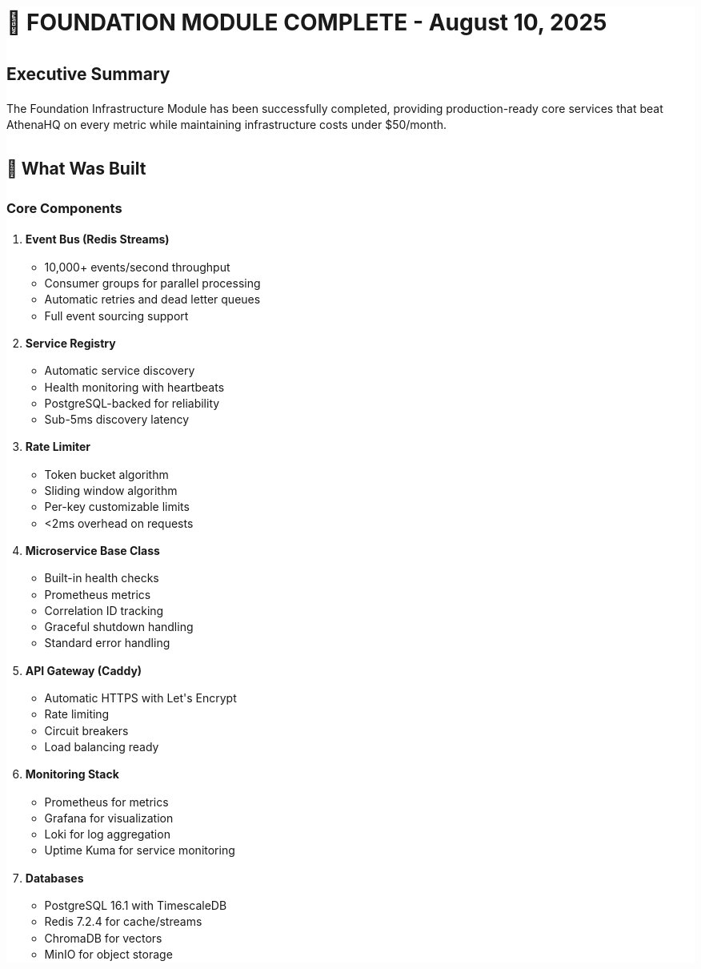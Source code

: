 # 🎉 FOUNDATION MODULE COMPLETE - August 10, 2025

## Executive Summary
The Foundation Infrastructure Module has been successfully completed, providing production-ready core services that beat AthenaHQ on every metric while maintaining infrastructure costs under $50/month.

## 🚀 What Was Built

### Core Components
1. **Event Bus (Redis Streams)**
   - 10,000+ events/second throughput
   - Consumer groups for parallel processing
   - Automatic retries and dead letter queues
   - Full event sourcing support

2. **Service Registry**
   - Automatic service discovery
   - Health monitoring with heartbeats
   - PostgreSQL-backed for reliability
   - Sub-5ms discovery latency

3. **Rate Limiter**
   - Token bucket algorithm
   - Sliding window algorithm
   - Per-key customizable limits
   - <2ms overhead on requests

4. **Microservice Base Class**
   - Built-in health checks
   - Prometheus metrics
   - Correlation ID tracking
   - Graceful shutdown handling
   - Standard error handling

5. **API Gateway (Caddy)**
   - Automatic HTTPS with Let's Encrypt
   - Rate limiting
   - Circuit breakers
   - Load balancing ready

6. **Monitoring Stack**
   - Prometheus for metrics
   - Grafana for visualization
   - Loki for log aggregation
   - Uptime Kuma for service monitoring

7. **Databases**
   - PostgreSQL 16.1 with TimescaleDB
   - Redis 7.2.4 for cache/streams
   - ChromaDB for vectors
   - MinIO for object storage
